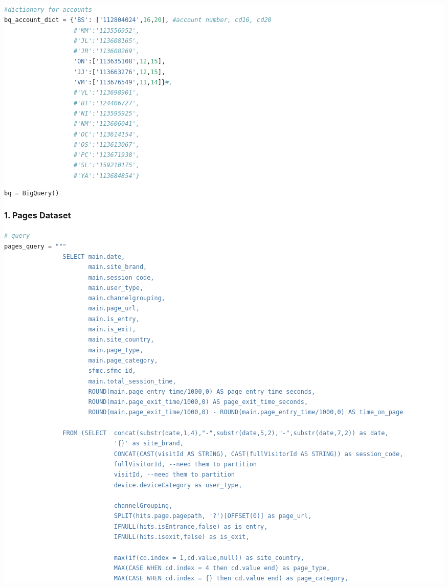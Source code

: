 
```python
#dictionary for accounts
bq_account_dict = {'BS': ['112804024',16,20], #account number, cd16, cd20
                   #'MM':'113556952',
                   #'JL':'113608165',
                   #'JR':'113608269',
                   'ON':['113635108',12,15],
                   'JJ':['113663276',12,15],
                   'VM':['113676549',11,14]}#,
                   #'VL':'113698901',
                   #'BI':'124406727',
                   #'NI':'113595925',
                   #'NM':'113606041',
                   #'OC':'113614154',
                   #'OS':'113613067',
                   #'PC':'113671938',
                   #'SL':'159210175',
                   #'YA':'113684854'}
```


```python
bq = BigQuery()
```

### 1. Pages Dataset


```python
# query
pages_query = """
                SELECT main.date,
                       main.site_brand,
                       main.session_code,
                       main.user_type,
                       main.channelgrouping,
                       main.page_url,
                       main.is_entry,
                       main.is_exit,
                       main.site_country,
                       main.page_type,
                       main.page_category,
                       sfmc.sfmc_id,
                       main.total_session_time,
                       ROUND(main.page_entry_time/1000,0) AS page_entry_time_seconds,
                       ROUND(main.page_exit_time/1000,0) AS page_exit_time_seconds,
                       ROUND(main.page_exit_time/1000,0) - ROUND(main.page_entry_time/1000,0) AS time_on_page 

                FROM (SELECT  concat(substr(date,1,4),"-",substr(date,5,2),"-",substr(date,7,2)) as date,
                              '{}' as site_brand,
                              CONCAT(CAST(visitId AS STRING), CAST(fullVisitorId AS STRING)) as session_code,
                              fullVisitorId, --need them to partition
                              visitId, --need them to partition
                              device.deviceCategory as user_type,

                              channelGrouping,
                              SPLIT(hits.page.pagepath, '?')[OFFSET(0)] as page_url,
                              IFNULL(hits.isEntrance,false) as is_entry,
                              IFNULL(hits.isexit,false) as is_exit,

                              max(if(cd.index = 1,cd.value,null)) as site_country,
                              MAX(CASE WHEN cd.index = 4 then cd.value end) as page_type,
                              MAX(CASE WHEN cd.index = {} then cd.value end) as page_category,
```